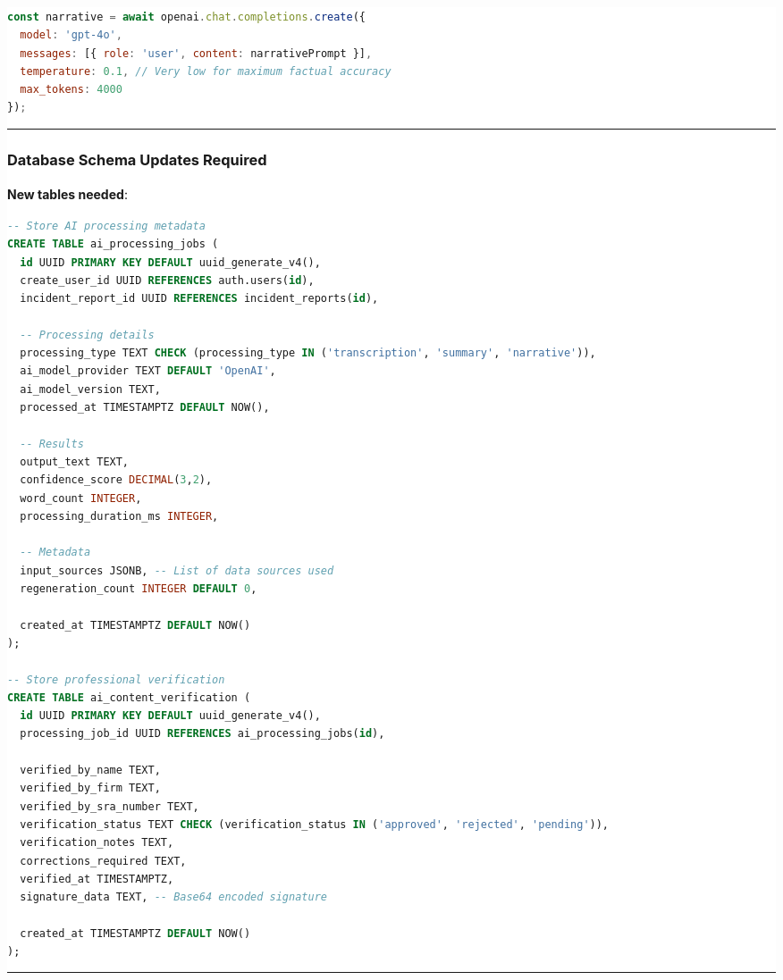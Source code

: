 ```javascript
const narrative = await openai.chat.completions.create({
  model: 'gpt-4o',
  messages: [{ role: 'user', content: narrativePrompt }],
  temperature: 0.1, // Very low for maximum factual accuracy
  max_tokens: 4000
});
```

---

### Database Schema Updates Required

**New tables needed**:

```sql
-- Store AI processing metadata
CREATE TABLE ai_processing_jobs (
  id UUID PRIMARY KEY DEFAULT uuid_generate_v4(),
  create_user_id UUID REFERENCES auth.users(id),
  incident_report_id UUID REFERENCES incident_reports(id),

  -- Processing details
  processing_type TEXT CHECK (processing_type IN ('transcription', 'summary', 'narrative')),
  ai_model_provider TEXT DEFAULT 'OpenAI',
  ai_model_version TEXT,
  processed_at TIMESTAMPTZ DEFAULT NOW(),

  -- Results
  output_text TEXT,
  confidence_score DECIMAL(3,2),
  word_count INTEGER,
  processing_duration_ms INTEGER,

  -- Metadata
  input_sources JSONB, -- List of data sources used
  regeneration_count INTEGER DEFAULT 0,

  created_at TIMESTAMPTZ DEFAULT NOW()
);

-- Store professional verification
CREATE TABLE ai_content_verification (
  id UUID PRIMARY KEY DEFAULT uuid_generate_v4(),
  processing_job_id UUID REFERENCES ai_processing_jobs(id),

  verified_by_name TEXT,
  verified_by_firm TEXT,
  verified_by_sra_number TEXT,
  verification_status TEXT CHECK (verification_status IN ('approved', 'rejected', 'pending')),
  verification_notes TEXT,
  corrections_required TEXT,
  verified_at TIMESTAMPTZ,
  signature_data TEXT, -- Base64 encoded signature

  created_at TIMESTAMPTZ DEFAULT NOW()
);
```

---